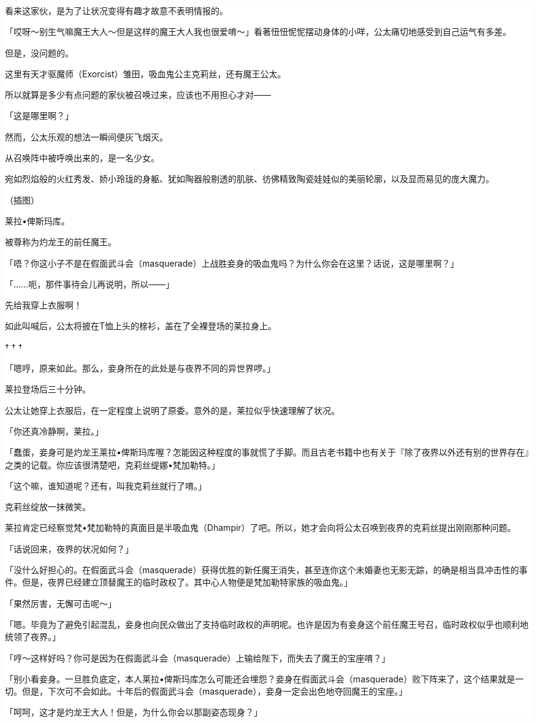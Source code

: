 看来这家伙，是为了让状况变得有趣才故意不表明情报的。

「哎呀～别生气嘛魔王大人～但是这样的魔王大人我也很爱唷～」看著忸忸怩怩摆动身体的小咩，公太痛切地感受到自己运气有多差。

但是，没问题的。

这里有天才驱魔师（Exorcist）雏田，吸血鬼公主克莉丝，还有魔王公太。

所以就算是多少有点问题的家伙被召唤过来，应该也不用担心才对——

「这是哪里啊？」

然而，公太乐观的想法一瞬间便灰飞烟灭。

从召唤阵中被呼唤出来的，是一名少女。

宛如烈焰般的火红秀发、娇小玲珑的身躯、犹如陶器般剔透的肌肤、彷佛精致陶瓷娃娃似的美丽轮廓，以及显而易见的庞大魔力。

（插图）

莱拉•俾斯玛库。

被尊称为灼龙王的前任魔王。

「唔？你这小子不是在假面武斗会（masquerade）上战胜妾身的吸血鬼吗？为什么你会在这里？话说，这是哪里啊？」

「……呃，那件事待会儿再说明，所以——」

先给我穿上衣服啊！

如此叫喊后，公太将披在T恤上头的榇衫，盖在了全裸登场的莱拉身上。

† † †

「嗯哼，原来如此。那么，妾身所在的此处是与夜界不同的异世界啰。」

莱拉登场后三十分钟。

公太让她穿上衣服后，在一定程度上说明了原委。意外的是，莱拉似乎快速理解了状况。

「你还真冷静啊，莱拉。」

「蠢蛋，妾身可是灼龙王莱拉•俾斯玛库喔？怎能因这种程度的事就慌了手脚。而且古老书籍中也有关于『除了夜界以外还有别的世界存在』之类的记载。你应该很清楚吧，克莉丝缇娜•梵加勒特。」

「这个嘛，谁知道呢？还有，叫我克莉丝就行了唷。」

克莉丝绽放一抹微笑。

莱拉肯定已经察觉梵•梵加勒特的真面目是半吸血鬼（Dhampir）了吧。所以，她才会向将公太召唤到夜界的克莉丝提出刚刚那种问题。

「话说回来，夜界的状况如何？」

「没什么好担心的。在假面武斗会（masquerade）获得优胜的新任魔王消失，甚至连你这个未婚妻也无影无踪，的确是相当具冲击性的事件。但是，夜界已经建立顶替魔王的临时政权了。其中心人物便是梵加勒特家族的吸血鬼。」

「果然厉害，无懈可击呢～」

「嗯。毕竟为了避免引起混乱，妾身也向民众做出了支持临时政权的声明呢。也许是因为有妾身这个前任魔王号召，临时政权似乎也顺利地统领了夜界。」

「哼～这样好吗？你可是因为在假面武斗会（masquerade）上输给陛下，而失去了魔王的宝座唷？」

「别小看妾身。一旦胜负底定，本人莱拉•俾斯玛库怎么可能还会埋怨？妾身在假面武斗会（masquerade）败下阵来了，这个结果就是一切。但是，下次可不会如此。十年后的假面武斗会（masquerade），妾身一定会出色地夺回魔王的宝座。」

「呵呵，这才是灼龙王大人！但是，为什么你会以那副姿态现身？」
